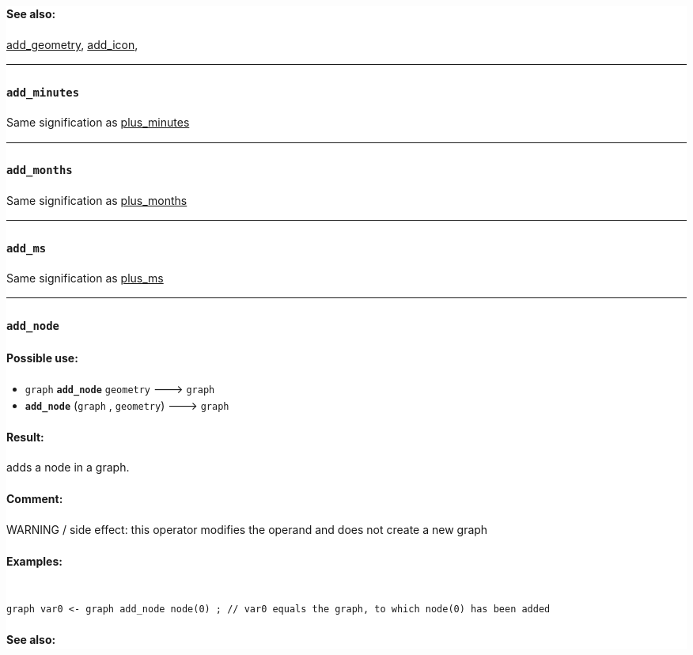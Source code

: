 #### See also: 

[add_geometry](OperatorsAA#add_geometry), [add_icon](OperatorsAA#add_icon), 
    	
----





### `add_minutes`
   Same signification as [plus_minutes](OperatorsNR#plus_minutes)
    	
----





### `add_months`
   Same signification as [plus_months](OperatorsNR#plus_months)
    	
----





### `add_ms`
   Same signification as [plus_ms](OperatorsNR#plus_ms)
    	
----





### `add_node`

#### Possible use: 
  * `graph` **`add_node`** `geometry` --->  `graph`
  *  **`add_node`** (`graph` , `geometry`) --->  `graph` 

#### Result: 
adds a node in a graph.  

#### Comment: 
WARNING / side effect: this operator modifies the operand and does not create a new graph

#### Examples: 
```
 
graph var0 <- graph add_node node(0) ; // var0 equals the graph, to which node(0) has been added

```
      


#### See also: 
